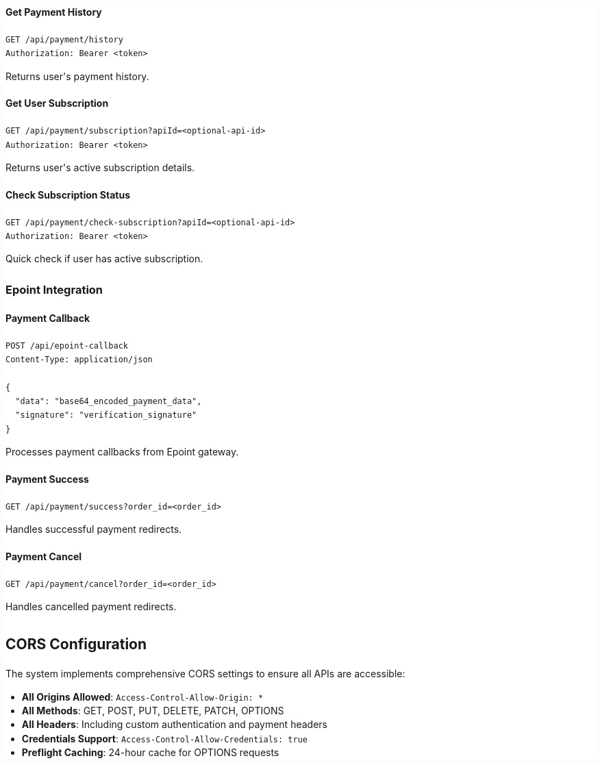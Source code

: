 #### Get Payment History
```http
GET /api/payment/history
Authorization: Bearer <token>
```
Returns user's payment history.

#### Get User Subscription
```http
GET /api/payment/subscription?apiId=<optional-api-id>
Authorization: Bearer <token>
```
Returns user's active subscription details.

#### Check Subscription Status
```http
GET /api/payment/check-subscription?apiId=<optional-api-id>
Authorization: Bearer <token>
```
Quick check if user has active subscription.

### Epoint Integration

#### Payment Callback
```http
POST /api/epoint-callback
Content-Type: application/json

{
  "data": "base64_encoded_payment_data",
  "signature": "verification_signature"
}
```
Processes payment callbacks from Epoint gateway.

#### Payment Success
```http
GET /api/payment/success?order_id=<order_id>
```
Handles successful payment redirects.

#### Payment Cancel
```http
GET /api/payment/cancel?order_id=<order_id>
```
Handles cancelled payment redirects.

## CORS Configuration

The system implements comprehensive CORS settings to ensure all APIs are accessible:

- **All Origins Allowed**: `Access-Control-Allow-Origin: *`
- **All Methods**: GET, POST, PUT, DELETE, PATCH, OPTIONS
- **All Headers**: Including custom authentication and payment headers
- **Credentials Support**: `Access-Control-Allow-Credentials: true`
- **Preflight Caching**: 24-hour cache for OPTIONS requests
